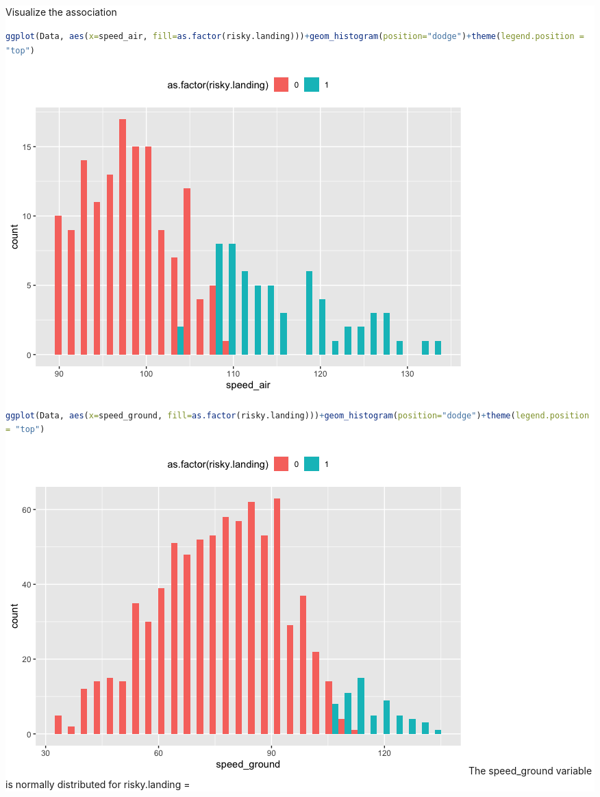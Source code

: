 Visualize the
association

``` r
ggplot(Data, aes(x=speed_air, fill=as.factor(risky.landing)))+geom_histogram(position="dodge")+theme(legend.position = "top")
```

![](Part-2_files/figure-gfm/unnamed-chunk-20-1.png)

``` r
ggplot(Data, aes(x=speed_ground, fill=as.factor(risky.landing)))+geom_histogram(position="dodge")+theme(legend.position = "top")
```

![](Part-2_files/figure-gfm/unnamed-chunk-21-1.png) The
speed\_ground variable is normally distributed for risky.landing =